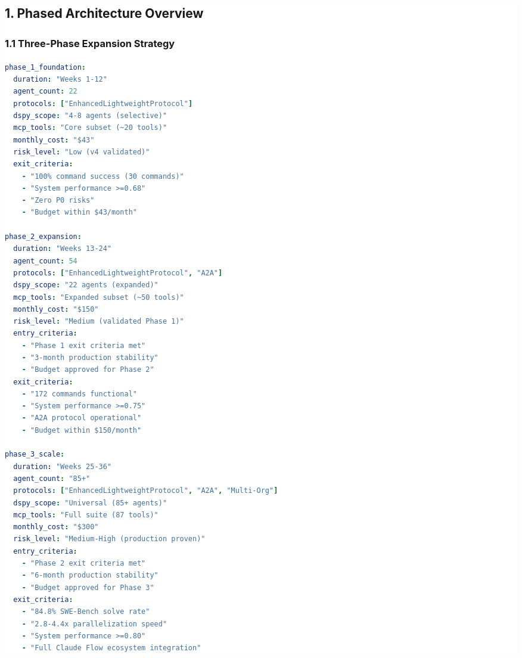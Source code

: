 
## 1. Phased Architecture Overview

### 1.1 Three-Phase Expansion Strategy

```yaml
phase_1_foundation:
  duration: "Weeks 1-12"
  agent_count: 22
  protocols: ["EnhancedLightweightProtocol"]
  dspy_scope: "4-8 agents (selective)"
  mcp_tools: "Core subset (~20 tools)"
  monthly_cost: "$43"
  risk_level: "Low (v4 validated)"
  exit_criteria:
    - "100% command success (30 commands)"
    - "System performance >=0.68"
    - "Zero P0 risks"
    - "Budget within $43/month"

phase_2_expansion:
  duration: "Weeks 13-24"
  agent_count: 54
  protocols: ["EnhancedLightweightProtocol", "A2A"]
  dspy_scope: "22 agents (expanded)"
  mcp_tools: "Expanded subset (~50 tools)"
  monthly_cost: "$150"
  risk_level: "Medium (validated Phase 1)"
  entry_criteria:
    - "Phase 1 exit criteria met"
    - "3-month production stability"
    - "Budget approved for Phase 2"
  exit_criteria:
    - "172 commands functional"
    - "System performance >=0.75"
    - "A2A protocol operational"
    - "Budget within $150/month"

phase_3_scale:
  duration: "Weeks 25-36"
  agent_count: "85+"
  protocols: ["EnhancedLightweightProtocol", "A2A", "Multi-Org"]
  dspy_scope: "Universal (85+ agents)"
  mcp_tools: "Full suite (87 tools)"
  monthly_cost: "$300"
  risk_level: "Medium-High (production proven)"
  entry_criteria:
    - "Phase 2 exit criteria met"
    - "6-month production stability"
    - "Budget approved for Phase 3"
  exit_criteria:
    - "84.8% SWE-Bench solve rate"
    - "2.8-4.4x parallelization speed"
    - "System performance >=0.80"
    - "Full Claude Flow ecosystem integration"
```
